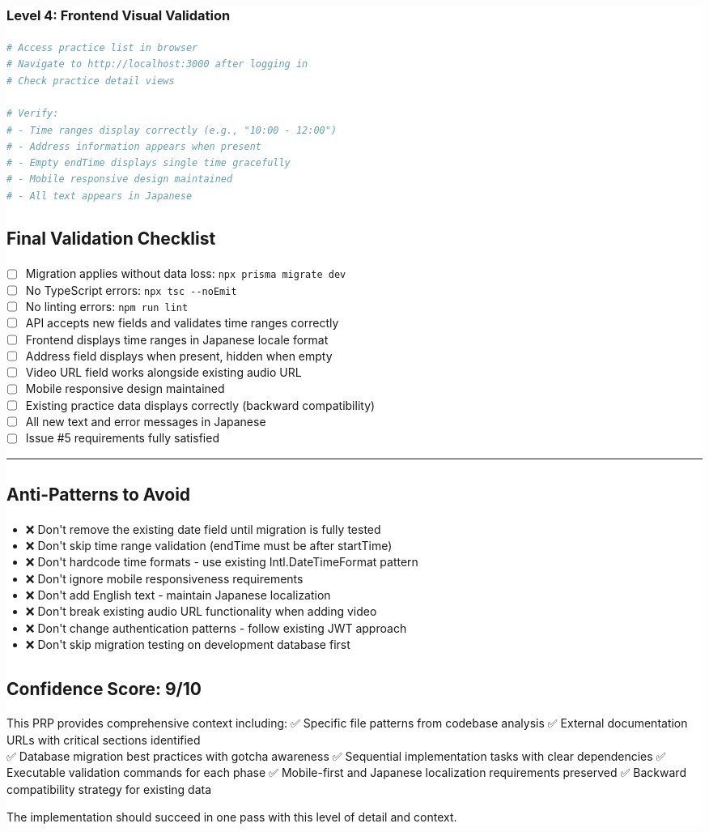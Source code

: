 ### Level 4: Frontend Visual Validation

```bash
# Access practice list in browser
# Navigate to http://localhost:3000 after logging in
# Check practice detail views

# Verify:
# - Time ranges display correctly (e.g., "10:00 - 12:00")
# - Address information appears when present
# - Empty endTime displays single time gracefully
# - Mobile responsive design maintained
# - All text appears in Japanese
```

## Final Validation Checklist

- [ ] Migration applies without data loss: `npx prisma migrate dev`
- [ ] No TypeScript errors: `npx tsc --noEmit`
- [ ] No linting errors: `npm run lint`
- [ ] API accepts new fields and validates time ranges correctly
- [ ] Frontend displays time ranges in Japanese locale format
- [ ] Address field displays when present, hidden when empty
- [ ] Video URL field works alongside existing audio URL
- [ ] Mobile responsive design maintained
- [ ] Existing practice data displays correctly (backward compatibility)
- [ ] All new text and error messages in Japanese
- [ ] Issue #5 requirements fully satisfied

---

## Anti-Patterns to Avoid

- ❌ Don't remove the existing date field until migration is fully tested
- ❌ Don't skip time range validation (endTime must be after startTime)
- ❌ Don't hardcode time formats - use existing Intl.DateTimeFormat pattern
- ❌ Don't ignore mobile responsiveness requirements  
- ❌ Don't add English text - maintain Japanese localization
- ❌ Don't break existing audio URL functionality when adding video
- ❌ Don't change authentication patterns - follow existing JWT approach
- ❌ Don't skip migration testing on development database first

## Confidence Score: 9/10

This PRP provides comprehensive context including:
✅ Specific file patterns from codebase analysis
✅ External documentation URLs with critical sections identified  
✅ Database migration best practices with gotcha awareness
✅ Sequential implementation tasks with clear dependencies
✅ Executable validation commands for each phase
✅ Mobile-first and Japanese localization requirements preserved
✅ Backward compatibility strategy for existing data

The implementation should succeed in one pass with this level of detail and context.